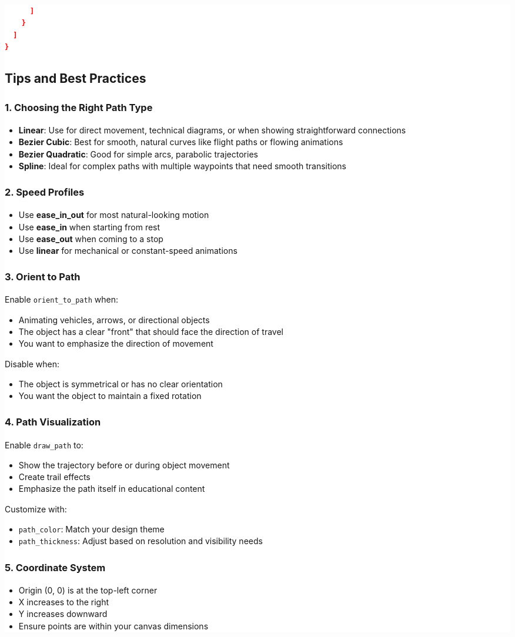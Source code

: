 ```json
      ]
    }
  ]
}
```

## Tips and Best Practices

### 1. Choosing the Right Path Type

- **Linear**: Use for direct movement, technical diagrams, or when showing straightforward connections
- **Bezier Cubic**: Best for smooth, natural curves like flight paths or flowing animations
- **Bezier Quadratic**: Good for simple arcs, parabolic trajectories
- **Spline**: Ideal for complex paths with multiple waypoints that need smooth transitions

### 2. Speed Profiles

- Use **ease_in_out** for most natural-looking motion
- Use **ease_in** when starting from rest
- Use **ease_out** when coming to a stop
- Use **linear** for mechanical or constant-speed animations

### 3. Orient to Path

Enable `orient_to_path` when:
- Animating vehicles, arrows, or directional objects
- The object has a clear "front" that should face the direction of travel
- You want to emphasize the direction of movement

Disable when:
- The object is symmetrical or has no clear orientation
- You want the object to maintain a fixed rotation

### 4. Path Visualization

Enable `draw_path` to:
- Show the trajectory before or during object movement
- Create trail effects
- Emphasize the path itself in educational content

Customize with:
- `path_color`: Match your design theme
- `path_thickness`: Adjust based on resolution and visibility needs

### 5. Coordinate System

- Origin (0, 0) is at the top-left corner
- X increases to the right
- Y increases downward
- Ensure points are within your canvas dimensions
